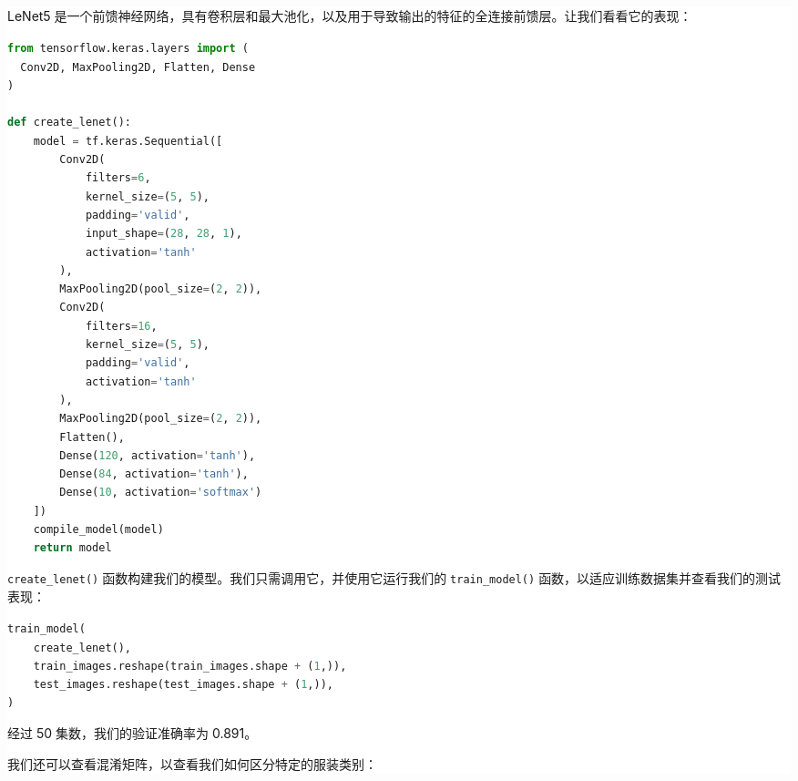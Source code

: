 LeNet5 是一个前馈神经网络，具有卷积层和最大池化，以及用于导致输出的特征的全连接前馈层。让我们看看它的表现：

```py
from tensorflow.keras.layers import (
  Conv2D, MaxPooling2D, Flatten, Dense
)

def create_lenet():
    model = tf.keras.Sequential([
        Conv2D(
            filters=6,
            kernel_size=(5, 5),
            padding='valid',
            input_shape=(28, 28, 1),
            activation='tanh'
        ),
        MaxPooling2D(pool_size=(2, 2)),
        Conv2D(
            filters=16,
            kernel_size=(5, 5),
            padding='valid',
            activation='tanh'
        ),
        MaxPooling2D(pool_size=(2, 2)),
        Flatten(),
        Dense(120, activation='tanh'),
        Dense(84, activation='tanh'),
        Dense(10, activation='softmax')
    ])
    compile_model(model)
    return model
```

`create_lenet()` 函数构建我们的模型。我们只需调用它，并使用它运行我们的 `train_model()` 函数，以适应训练数据集并查看我们的测试表现：

```py
train_model(
    create_lenet(),
    train_images.reshape(train_images.shape + (1,)),
    test_images.reshape(test_images.shape + (1,)),
)
```

经过 50 集数，我们的验证准确率为 0.891。

我们还可以查看混淆矩阵，以查看我们如何区分特定的服装类别：
